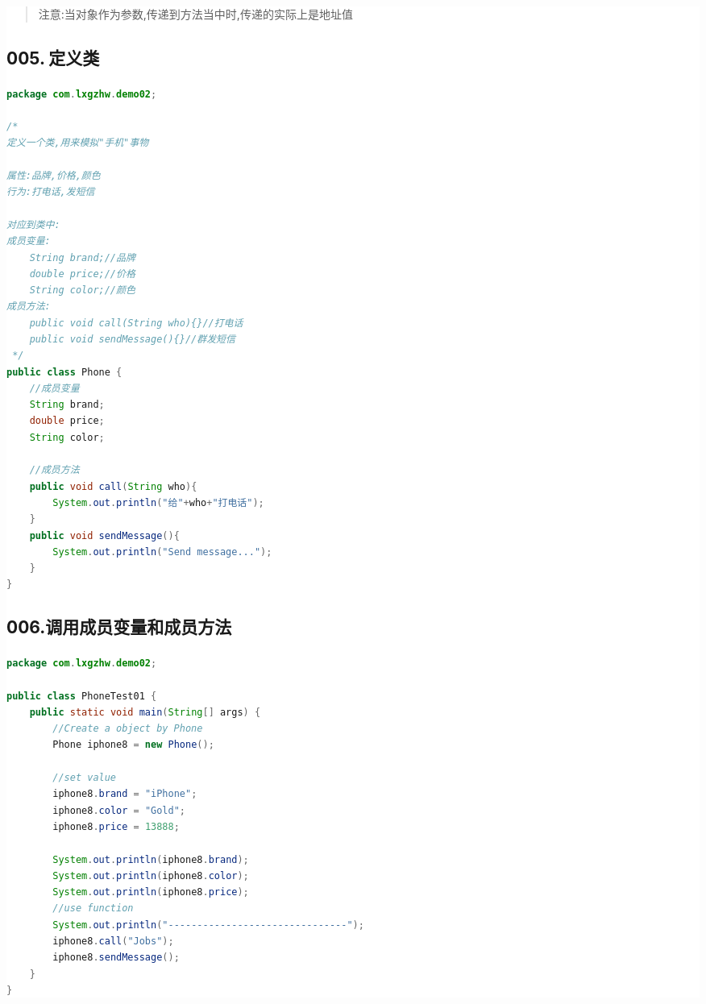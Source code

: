 > 注意:当对象作为参数,传递到方法当中时,传递的实际上是地址值



## 005. 定义类

```java
package com.lxgzhw.demo02;

/*
定义一个类,用来模拟"手机"事物

属性:品牌,价格,颜色
行为:打电话,发短信

对应到类中:
成员变量:
    String brand;//品牌
    double price;//价格
    String color;//颜色
成员方法:
    public void call(String who){}//打电话
    public void sendMessage(){}//群发短信
 */
public class Phone {
    //成员变量
    String brand;
    double price;
    String color;

    //成员方法
    public void call(String who){
        System.out.println("给"+who+"打电话");
    }
    public void sendMessage(){
        System.out.println("Send message...");
    }
}
```



## 006.调用成员变量和成员方法

```java
package com.lxgzhw.demo02;

public class PhoneTest01 {
    public static void main(String[] args) {
        //Create a object by Phone
        Phone iphone8 = new Phone();

        //set value
        iphone8.brand = "iPhone";
        iphone8.color = "Gold";
        iphone8.price = 13888;

        System.out.println(iphone8.brand);
        System.out.println(iphone8.color);
        System.out.println(iphone8.price);
        //use function
        System.out.println("-------------------------------");
        iphone8.call("Jobs");
        iphone8.sendMessage();
    }
}
```